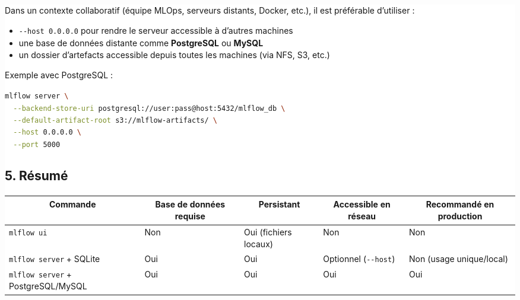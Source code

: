 Dans un contexte collaboratif (équipe MLOps, serveurs distants, Docker, etc.), il est préférable d’utiliser :

- `--host 0.0.0.0` pour rendre le serveur accessible à d’autres machines
- une base de données distante comme **PostgreSQL** ou **MySQL**
- un dossier d’artefacts accessible depuis toutes les machines (via NFS, S3, etc.)

Exemple avec PostgreSQL :

```bash
mlflow server \
  --backend-store-uri postgresql://user:pass@host:5432/mlflow_db \
  --default-artifact-root s3://mlflow-artifacts/ \
  --host 0.0.0.0 \
  --port 5000
```



## 5. Résumé

| Commande                  | Base de données requise | Persistant | Accessible en réseau | Recommandé en production |
|---------------------------|-------------------------|------------|------------------------|---------------------------|
| `mlflow ui`               | Non                     | Oui (fichiers locaux) | Non                    | Non                       |
| `mlflow server` + SQLite | Oui                     | Oui        | Optionnel (`--host`)   | Non (usage unique/local)  |
| `mlflow server` + PostgreSQL/MySQL | Oui         | Oui        | Oui                    | Oui                       |

